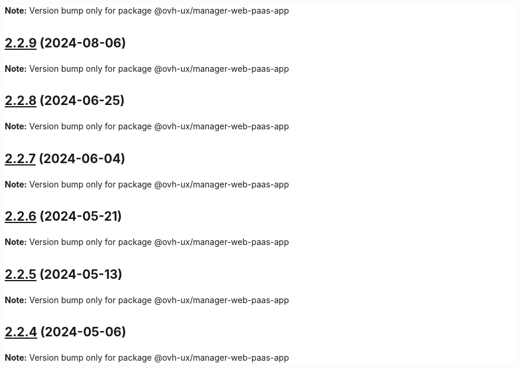 **Note:** Version bump only for package @ovh-ux/manager-web-paas-app





## [2.2.9](https://github.com/ovh/manager/compare/@ovh-ux/manager-web-paas-app@2.2.8...@ovh-ux/manager-web-paas-app@2.2.9) (2024-08-06)

**Note:** Version bump only for package @ovh-ux/manager-web-paas-app





## [2.2.8](https://github.com/ovh/manager/compare/@ovh-ux/manager-web-paas-app@2.2.7...@ovh-ux/manager-web-paas-app@2.2.8) (2024-06-25)

**Note:** Version bump only for package @ovh-ux/manager-web-paas-app





## [2.2.7](https://github.com/ovh/manager/compare/@ovh-ux/manager-web-paas-app@2.2.6...@ovh-ux/manager-web-paas-app@2.2.7) (2024-06-04)

**Note:** Version bump only for package @ovh-ux/manager-web-paas-app





## [2.2.6](https://github.com/ovh/manager/compare/@ovh-ux/manager-web-paas-app@2.2.5...@ovh-ux/manager-web-paas-app@2.2.6) (2024-05-21)

**Note:** Version bump only for package @ovh-ux/manager-web-paas-app





## [2.2.5](https://github.com/ovh/manager/compare/@ovh-ux/manager-web-paas-app@2.2.4...@ovh-ux/manager-web-paas-app@2.2.5) (2024-05-13)

**Note:** Version bump only for package @ovh-ux/manager-web-paas-app





## [2.2.4](https://github.com/ovh/manager/compare/@ovh-ux/manager-web-paas-app@2.2.3...@ovh-ux/manager-web-paas-app@2.2.4) (2024-05-06)

**Note:** Version bump only for package @ovh-ux/manager-web-paas-app
